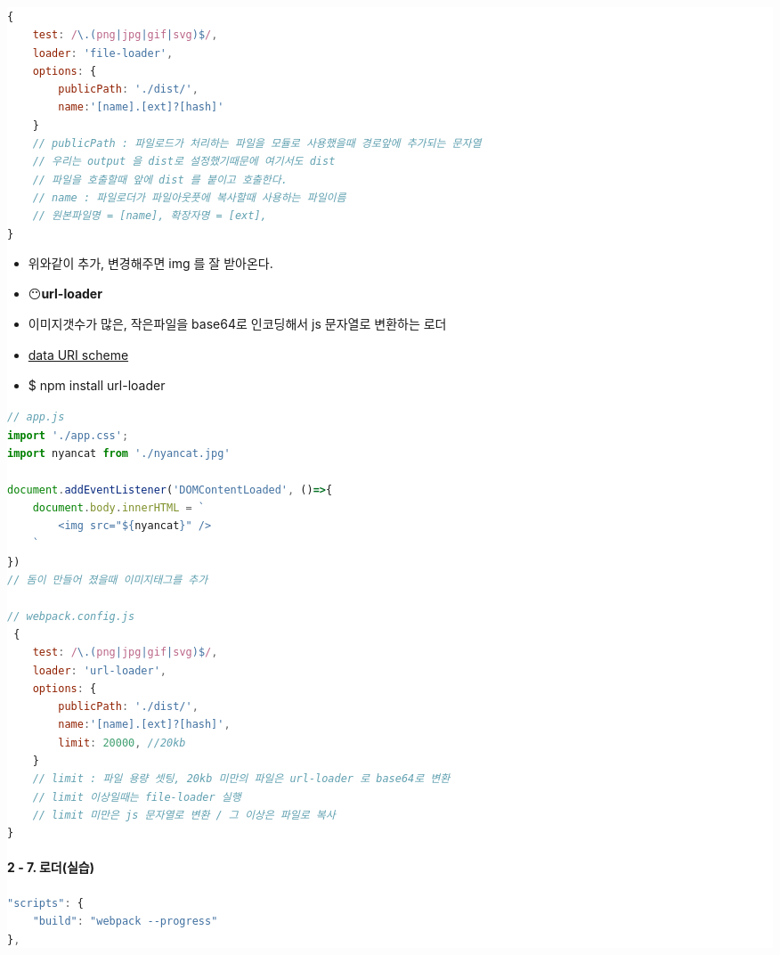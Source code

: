```javascript
{
    test: /\.(png|jpg|gif|svg)$/,
    loader: 'file-loader',
    options: {
        publicPath: './dist/',
        name:'[name].[ext]?[hash]'
    }
    // publicPath : 파일로드가 처리하는 파일을 모듈로 사용했을때 경로앞에 추가되는 문자열
    // 우리는 output 을 dist로 설정했기때문에 여기서도 dist
    // 파일을 호출할때 앞에 dist 를 붙이고 호출한다.
    // name : 파일로더가 파일아웃풋에 복사할때 사용하는 파일이름
    // 원본파일명 = [name], 확장자명 = [ext], 
}
```

- 위와같이 추가, 변경해주면 img 를 잘 받아온다.

- 😶**url-loader**
- 이미지갯수가 많은, 작은파일을 base64로 인코딩해서 js 문자열로 변환하는 로더
- [data URI scheme](https://en.wikipedia.org/wiki/Data_URI_scheme)
- $ npm install url-loader

```javascript
// app.js
import './app.css';
import nyancat from './nyancat.jpg'

document.addEventListener('DOMContentLoaded', ()=>{
    document.body.innerHTML = `
        <img src="${nyancat}" />
    `
})
// 돔이 만들어 졌을때 이미지태그를 추가

// webpack.config.js
 {
    test: /\.(png|jpg|gif|svg)$/,
    loader: 'url-loader',
    options: {
        publicPath: './dist/',
        name:'[name].[ext]?[hash]',
        limit: 20000, //20kb
    }
    // limit : 파일 용량 셋팅, 20kb 미만의 파일은 url-loader 로 base64로 변환
    // limit 이상일때는 file-loader 실행
    // limit 미만은 js 문자열로 변환 / 그 이상은 파일로 복사
}
```

#### 2 - 7. 로더(실습)

```javascript
"scripts": {
    "build": "webpack --progress"
},
```

